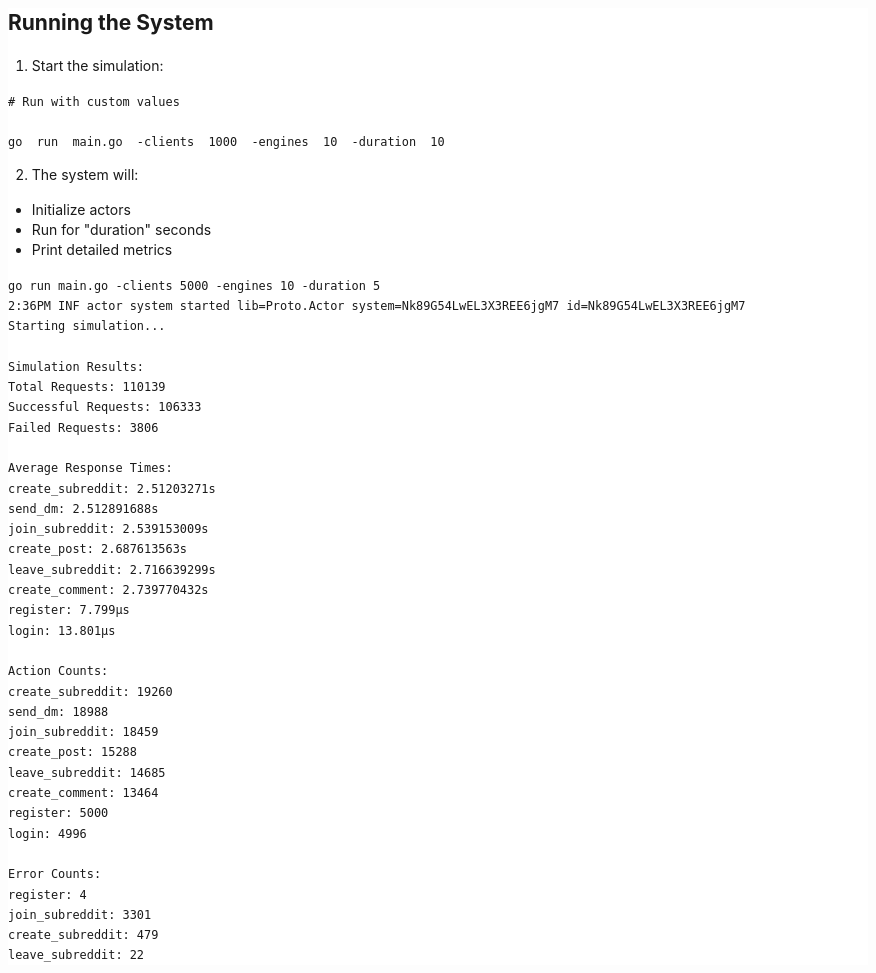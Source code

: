 ## Running the System

1. Start the simulation:

```
# Run with custom values

go  run  main.go  -clients  1000  -engines  10  -duration  10
```

2. The system will:

-   Initialize actors
-   Run for "duration" seconds
-   Print detailed metrics

```
go run main.go -clients 5000 -engines 10 -duration 5
2:36PM INF actor system started lib=Proto.Actor system=Nk89G54LwEL3X3REE6jgM7 id=Nk89G54LwEL3X3REE6jgM7
Starting simulation...

Simulation Results:
Total Requests: 110139
Successful Requests: 106333
Failed Requests: 3806

Average Response Times:
create_subreddit: 2.51203271s
send_dm: 2.512891688s
join_subreddit: 2.539153009s
create_post: 2.687613563s
leave_subreddit: 2.716639299s
create_comment: 2.739770432s
register: 7.799µs
login: 13.801µs

Action Counts:
create_subreddit: 19260
send_dm: 18988
join_subreddit: 18459
create_post: 15288
leave_subreddit: 14685
create_comment: 13464
register: 5000
login: 4996

Error Counts:
register: 4
join_subreddit: 3301
create_subreddit: 479
leave_subreddit: 22
```
